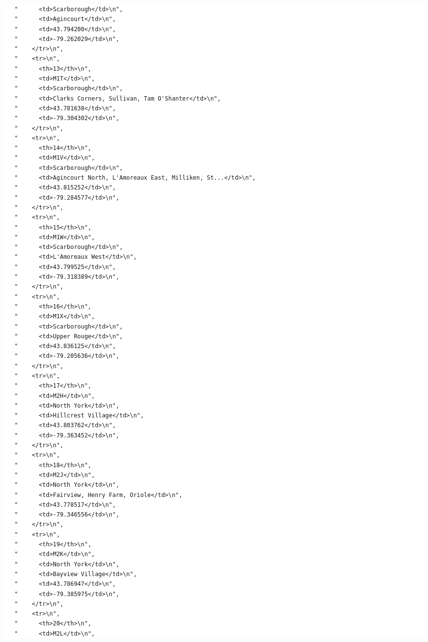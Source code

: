        "      <td>Scarborough</td>\n",
       "      <td>Agincourt</td>\n",
       "      <td>43.794200</td>\n",
       "      <td>-79.262029</td>\n",
       "    </tr>\n",
       "    <tr>\n",
       "      <th>13</th>\n",
       "      <td>M1T</td>\n",
       "      <td>Scarborough</td>\n",
       "      <td>Clarks Corners, Sullivan, Tam O'Shanter</td>\n",
       "      <td>43.781638</td>\n",
       "      <td>-79.304302</td>\n",
       "    </tr>\n",
       "    <tr>\n",
       "      <th>14</th>\n",
       "      <td>M1V</td>\n",
       "      <td>Scarborough</td>\n",
       "      <td>Agincourt North, L'Amoreaux East, Milliken, St...</td>\n",
       "      <td>43.815252</td>\n",
       "      <td>-79.284577</td>\n",
       "    </tr>\n",
       "    <tr>\n",
       "      <th>15</th>\n",
       "      <td>M1W</td>\n",
       "      <td>Scarborough</td>\n",
       "      <td>L'Amoreaux West</td>\n",
       "      <td>43.799525</td>\n",
       "      <td>-79.318389</td>\n",
       "    </tr>\n",
       "    <tr>\n",
       "      <th>16</th>\n",
       "      <td>M1X</td>\n",
       "      <td>Scarborough</td>\n",
       "      <td>Upper Rouge</td>\n",
       "      <td>43.836125</td>\n",
       "      <td>-79.205636</td>\n",
       "    </tr>\n",
       "    <tr>\n",
       "      <th>17</th>\n",
       "      <td>M2H</td>\n",
       "      <td>North York</td>\n",
       "      <td>Hillcrest Village</td>\n",
       "      <td>43.803762</td>\n",
       "      <td>-79.363452</td>\n",
       "    </tr>\n",
       "    <tr>\n",
       "      <th>18</th>\n",
       "      <td>M2J</td>\n",
       "      <td>North York</td>\n",
       "      <td>Fairview, Henry Farm, Oriole</td>\n",
       "      <td>43.778517</td>\n",
       "      <td>-79.346556</td>\n",
       "    </tr>\n",
       "    <tr>\n",
       "      <th>19</th>\n",
       "      <td>M2K</td>\n",
       "      <td>North York</td>\n",
       "      <td>Bayview Village</td>\n",
       "      <td>43.786947</td>\n",
       "      <td>-79.385975</td>\n",
       "    </tr>\n",
       "    <tr>\n",
       "      <th>20</th>\n",
       "      <td>M2L</td>\n",